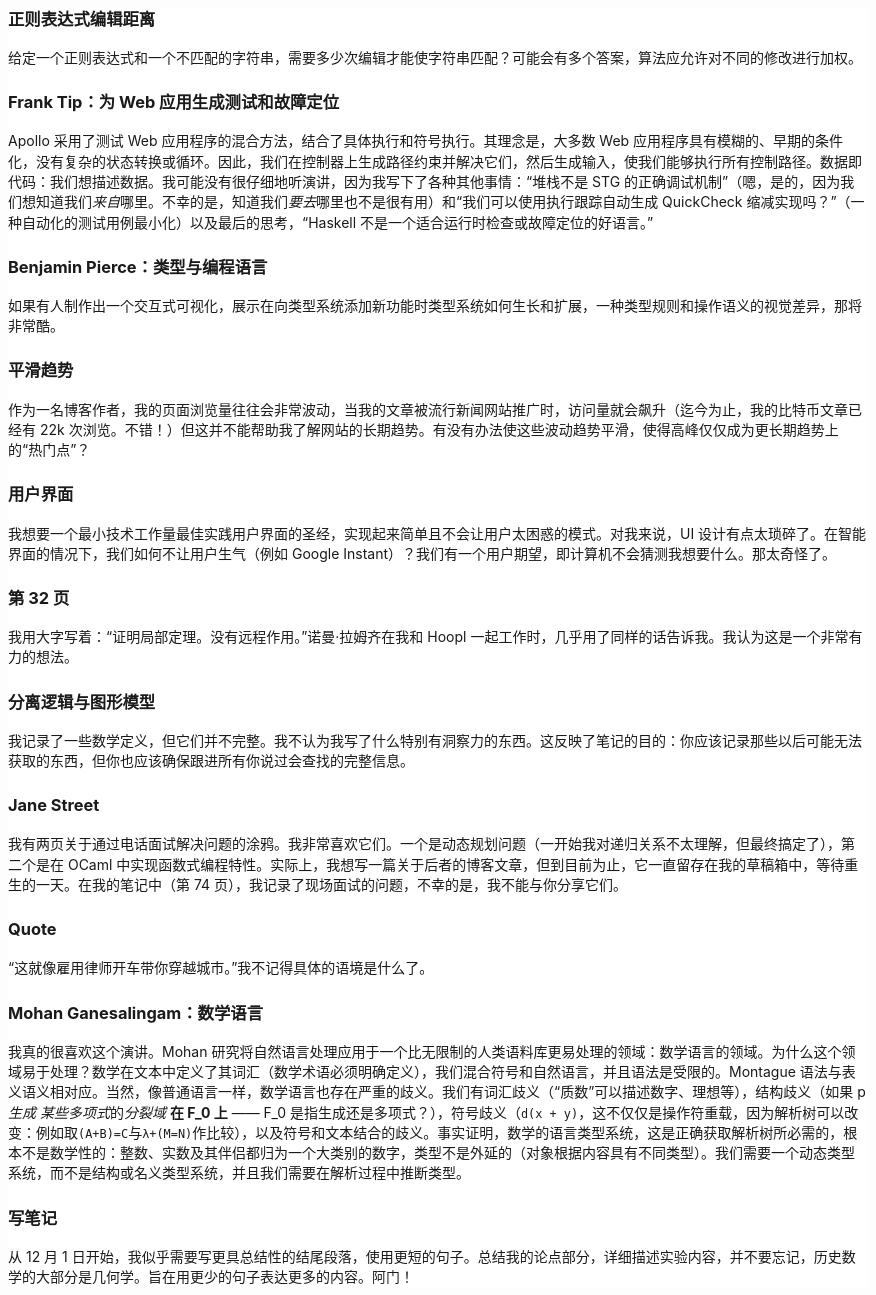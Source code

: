 ### 正则表达式编辑距离

给定一个正则表达式和一个不匹配的字符串，需要多少次编辑才能使字符串匹配？可能会有多个答案，算法应允许对不同的修改进行加权。

### Frank Tip：为 Web 应用生成测试和故障定位

Apollo 采用了测试 Web 应用程序的混合方法，结合了具体执行和符号执行。其理念是，大多数 Web 应用程序具有模糊的、早期的条件化，没有复杂的状态转换或循环。因此，我们在控制器上生成路径约束并解决它们，然后生成输入，使我们能够执行所有控制路径。数据即代码：我们想描述数据。我可能没有很仔细地听演讲，因为我写下了各种其他事情：“堆栈不是 STG 的正确调试机制”（嗯，是的，因为我们想知道我们*来自*哪里。不幸的是，知道我们*要去*哪里也不是很有用）和“我们可以使用执行跟踪自动生成 QuickCheck 缩减实现吗？”（一种自动化的测试用例最小化）以及最后的思考，“Haskell 不是一个适合运行时检查或故障定位的好语言。”

### Benjamin Pierce：类型与编程语言

如果有人制作出一个交互式可视化，展示在向类型系统添加新功能时类型系统如何生长和扩展，一种类型规则和操作语义的视觉差异，那将非常酷。

### 平滑趋势

作为一名博客作者，我的页面浏览量往往会非常波动，当我的文章被流行新闻网站推广时，访问量就会飙升（迄今为止，我的比特币文章已经有 22k 次浏览。不错！）但这并不能帮助我了解网站的长期趋势。有没有办法使这些波动趋势平滑，使得高峰仅仅成为更长期趋势上的“热门点”？

### 用户界面

我想要一个最小技术工作量最佳实践用户界面的圣经，实现起来简单且不会让用户太困惑的模式。对我来说，UI 设计有点太琐碎了。在智能界面的情况下，我们如何不让用户生气（例如 Google Instant）？我们有一个用户期望，即计算机不会猜测我想要什么。那太奇怪了。

### 第 32 页

我用大字写着：“证明局部定理。没有远程作用。”诺曼·拉姆齐在我和 Hoopl 一起工作时，几乎用了同样的话告诉我。我认为这是一个非常有力的想法。

### 分离逻辑与图形模型

我记录了一些数学定义，但它们并不完整。我不认为我写了什么特别有洞察力的东西。这反映了笔记的目的：你应该记录那些以后可能无法获取的东西，但你也应该确保跟进所有你说过会查找的完整信息。

### Jane Street

我有两页关于通过电话面试解决问题的涂鸦。我非常喜欢它们。一个是动态规划问题（一开始我对递归关系不太理解，但最终搞定了），第二个是在 OCaml 中实现函数式编程特性。实际上，我想写一篇关于后者的博客文章，但到目前为止，它一直留存在我的草稿箱中，等待重生的一天。在我的笔记中（第 74 页），我记录了现场面试的问题，不幸的是，我不能与你分享它们。

### Quote

“这就像雇用律师开车带你穿越城市。”我不记得具体的语境是什么了。

### Mohan Ganesalingam：数学语言

我真的很喜欢这个演讲。Mohan 研究将自然语言处理应用于一个比无限制的人类语料库更易处理的领域：数学语言的领域。为什么这个领域易于处理？数学在文本中定义了其词汇（数学术语必须明确定义），我们混合符号和自然语言，并且语法是受限的。Montague 语法与表义语义相对应。当然，像普通语言一样，数学语言也存在严重的歧义。我们有词汇歧义（“质数”可以描述数字、理想等），结构歧义（如果 p *生成* *某些多项式*的*分裂域* **在 F_0 上** —— F_0 是指生成还是多项式？），符号歧义（`d(x + y)`，这不仅仅是操作符重载，因为解析树可以改变：例如取`(A+B)=C`与`λ+(M=N)`作比较），以及符号和文本结合的歧义。事实证明，数学的语言类型系统，这是正确获取解析树所必需的，根本不是数学性的：整数、实数及其伴侣都归为一个大类别的数字，类型不是外延的（对象根据内容具有不同类型）。我们需要一个动态类型系统，而不是结构或名义类型系统，并且我们需要在解析过程中推断类型。

### 写笔记

从 12 月 1 日开始，我似乎需要写更具总结性的结尾段落，使用更短的句子。总结我的论点部分，详细描述实验内容，并不要忘记，历史数学的大部分是几何学。旨在用更少的句子表达更多的内容。阿门！
